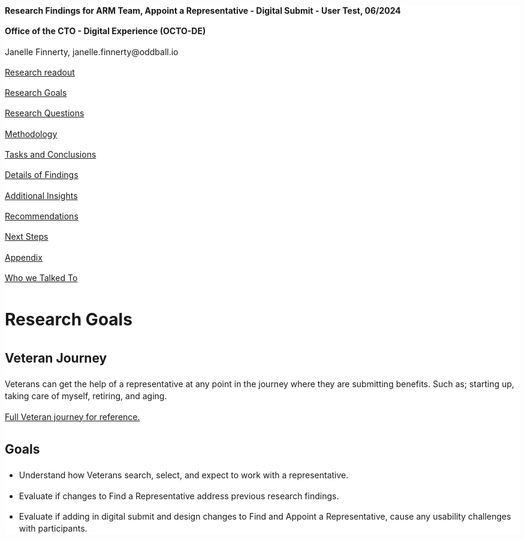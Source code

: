 **Research Findings for ARM Team, Appoint a Representative - Digital Submit - User Test, 06/2024**

**Office of the CTO - Digital Experience (OCTO-DE)**

Janelle Finnerty, janelle.finnerty\@oddball.io

[Research readout](https://dvagov.sharepoint.com/:f:/s/vaabdvro/ElIjVGsiUuxKlrLfz9kOF5EBsJ1m8hrAIschoOj0ESipVw?e=ehybDX)

[Research Goals](https://docs.google.com/document/d/1BlpvSwSTc6XjIk_j_2kg9Ox7UeOugd9JBFx5mW-BkCc/edit#heading=h.flw62kxuylf2)

[Research Questions](https://docs.google.com/document/d/1BlpvSwSTc6XjIk_j_2kg9Ox7UeOugd9JBFx5mW-BkCc/edit#heading=h.xzpwlgnn4bas)

[Methodology](https://docs.google.com/document/d/1BlpvSwSTc6XjIk_j_2kg9Ox7UeOugd9JBFx5mW-BkCc/edit#heading=h.neg1or2ty01z)

[Tasks and Conclusions](https://docs.google.com/document/d/1BlpvSwSTc6XjIk_j_2kg9Ox7UeOugd9JBFx5mW-BkCc/edit#heading=h.kbuzb28akgip)

[Details of Findings](https://docs.google.com/document/d/1BlpvSwSTc6XjIk_j_2kg9Ox7UeOugd9JBFx5mW-BkCc/edit#heading=h.iv95kxm7zaha)

[Additional Insights](https://docs.google.com/document/d/1BlpvSwSTc6XjIk_j_2kg9Ox7UeOugd9JBFx5mW-BkCc/edit#heading=h.o9sp6huxdo3l)

[Recommendations](https://docs.google.com/document/d/1BlpvSwSTc6XjIk_j_2kg9Ox7UeOugd9JBFx5mW-BkCc/edit#heading=h.nodqkq6pknac)

[Next Steps](https://docs.google.com/document/d/1BlpvSwSTc6XjIk_j_2kg9Ox7UeOugd9JBFx5mW-BkCc/edit#heading=h.86aq0jmg39jn)

[Appendix](https://docs.google.com/document/d/1BlpvSwSTc6XjIk_j_2kg9Ox7UeOugd9JBFx5mW-BkCc/edit#heading=h.cwd8u8959etn)

[Who we Talked To](https://docs.google.com/document/d/1BlpvSwSTc6XjIk_j_2kg9Ox7UeOugd9JBFx5mW-BkCc/edit#heading=h.8knnoew9esih)


# Research Goals

## Veteran Journey

Veterans can get the help of a representative at any point in the journey where they are submitting benefits. Such as; starting up, taking care of myself, retiring, and aging.

[Full Veteran journey for reference.](https://github.com/department-of-veterans-affairs/va.gov-team/blob/master/platform/design/va-product-journey-maps/Veteran%20Journey%20Map.pdf)


## Goals

- Understand how Veterans search, select, and expect to work with a representative.

- Evaluate if changes to Find a Representative address previous research findings.

- Evaluate if adding in digital submit and design changes to Find and Appoint a Representative, cause any usability challenges with participants.
